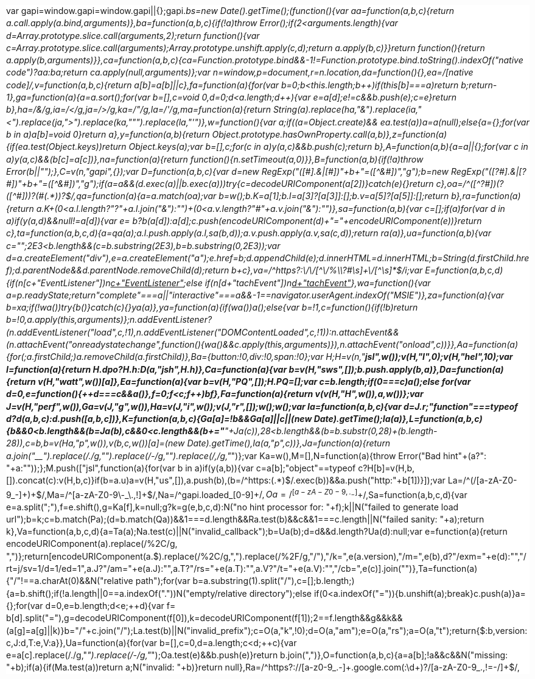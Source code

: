 var gapi=window.gapi=window.gapi||{};gapi._bs=new Date().getTime();(function(){var aa=function(a,b,c){return a.call.apply(a.bind,arguments)},ba=function(a,b,c){if(!a)throw Error();if(2<arguments.length){var d=Array.prototype.slice.call(arguments,2);return function(){var c=Array.prototype.slice.call(arguments);Array.prototype.unshift.apply(c,d);return a.apply(b,c)}}return function(){return a.apply(b,arguments)}},ca=function(a,b,c){ca=Function.prototype.bind&&-1!=Function.prototype.bind.toString().indexOf("native code")?aa:ba;return ca.apply(null,arguments)};var n=window,p=document,r=n.location,da=function(){},ea=/\[native code\]/,v=function(a,b,c){return a[b]=a[b]||c},fa=function(a){for(var b=0;b<this.length;b++)if(this[b]===a)return b;return-1},ga=function(a){a=a.sort();for(var b=[],c=void 0,d=0;d<a.length;d++){var e=a[d];e!=c&&b.push(e);c=e}return b},ha=/&/g,ia=/</g,ja=/>/g,ka=/"/g,la=/'/g,ma=function(a){return String(a).replace(ha,"&amp;").replace(ia,"&lt;").replace(ja,"&gt;").replace(ka,"&quot;").replace(la,"&#39;")},w=function(){var a;if((a=Object.create)&&
ea.test(a))a=a(null);else{a={};for(var b in a)a[b]=void 0}return a},y=function(a,b){return Object.prototype.hasOwnProperty.call(a,b)},z=function(a){if(ea.test(Object.keys))return Object.keys(a);var b=[],c;for(c in a)y(a,c)&&b.push(c);return b},A=function(a,b){a=a||{};for(var c in a)y(a,c)&&(b[c]=a[c])},na=function(a){return function(){n.setTimeout(a,0)}},B=function(a,b){if(!a)throw Error(b||"");},C=v(n,"gapi",{});var D=function(a,b,c){var d=new RegExp("([#].*&|[#])"+b+"=([^&#]*)","g");b=new RegExp("([?#].*&|[?#])"+b+"=([^&#]*)","g");if(a=a&&(d.exec(a)||b.exec(a)))try{c=decodeURIComponent(a[2])}catch(e){}return c},oa=/^([^?#]*)(\?([^#]*))?(\#(.*))?$/,qa=function(a){a=a.match(oa);var b=w();b.K=a[1];b.l=a[3]?[a[3]]:[];b.v=a[5]?[a[5]]:[];return b},ra=function(a){return a.K+(0<a.l.length?"?"+a.l.join("&"):"")+(0<a.v.length?"#"+a.v.join("&"):"")},sa=function(a,b){var c=[];if(a)for(var d in a)if(y(a,d)&&null!=a[d]){var e=
b?b(a[d]):a[d];c.push(encodeURIComponent(d)+"="+encodeURIComponent(e))}return c},ta=function(a,b,c,d){a=qa(a);a.l.push.apply(a.l,sa(b,d));a.v.push.apply(a.v,sa(c,d));return ra(a)},ua=function(a,b){var c="";2E3<b.length&&(c=b.substring(2E3),b=b.substring(0,2E3));var d=a.createElement("div"),e=a.createElement("a");e.href=b;d.appendChild(e);d.innerHTML=d.innerHTML;b=String(d.firstChild.href);d.parentNode&&d.parentNode.removeChild(d);return b+c},va=/^https?:\/\/[^\/%\\?#\s]+\/[^\s]*$/i;var E=function(a,b,c,d){if(n[c+"EventListener"])n[c+"EventListener"](a,b,!1);else if(n[d+"tachEvent"])n[d+"tachEvent"]("on"+a,b)},wa=function(){var a=p.readyState;return"complete"===a||"interactive"===a&&-1==navigator.userAgent.indexOf("MSIE")},za=function(a){var b=xa;if(!wa())try{b()}catch(c){}ya(a)},ya=function(a){if(wa())a();else{var b=!1,c=function(){if(!b)return b=!0,a.apply(this,arguments)};n.addEventListener?(n.addEventListener("load",c,!1),n.addEventListener("DOMContentLoaded",c,!1)):n.attachEvent&&
(n.attachEvent("onreadystatechange",function(){wa()&&c.apply(this,arguments)}),n.attachEvent("onload",c))}},Aa=function(a){for(;a.firstChild;)a.removeChild(a.firstChild)},Ba={button:!0,div:!0,span:!0};var H;H=v(n,"___jsl",w());v(H,"I",0);v(H,"hel",10);var I=function(a){return H.dpo?H.h:D(a,"jsh",H.h)},Ca=function(a){var b=v(H,"sws",[]);b.push.apply(b,a)},Da=function(a){return v(H,"watt",w())[a]},Ea=function(a){var b=v(H,"PQ",[]);H.PQ=[];var c=b.length;if(0===c)a();else for(var d=0,e=function(){++d===c&&a()},f=0;f<c;f++)b[f](e)},Fa=function(a){return v(v(H,"H",w()),a,w())};var J=v(H,"perf",w()),Ga=v(J,"g",w()),Ha=v(J,"i",w());v(J,"r",[]);w();w();var Ia=function(a,b,c){var d=J.r;"function"===typeof d?d(a,b,c):d.push([a,b,c])},K=function(a,b,c){Ga[a]=!b&&Ga[a]||c||(new Date).getTime();Ia(a)},L=function(a,b,c){b&&0<b.length&&(b=Ja(b),c&&0<c.length&&(b+="___"+Ja(c)),28<b.length&&(b=b.substr(0,28)+(b.length-28)),c=b,b=v(Ha,"_p",w()),v(b,c,w())[a]=(new Date).getTime(),Ia(a,"_p",c))},Ja=function(a){return a.join("__").replace(/\./g,"_").replace(/\-/g,"_").replace(/\,/g,"_")};var Ka=w(),M=[],N=function(a){throw Error("Bad hint"+(a?": "+a:""));};M.push(["jsl",function(a){for(var b in a)if(y(a,b)){var c=a[b];"object"==typeof c?H[b]=v(H,b,[]).concat(c):v(H,b,c)}if(b=a.u)a=v(H,"us",[]),a.push(b),(b=/^https:(.*)$/.exec(b))&&a.push("http:"+b[1])}]);var La=/^(\/[a-zA-Z0-9_\-]+)+$/,Ma=/^[a-zA-Z0-9\-_\.,!]+$/,Na=/^gapi\.loaded_[0-9]+$/,Oa=/^[a-zA-Z0-9,._-]+$/,Sa=function(a,b,c,d){var e=a.split(";"),f=e.shift(),g=Ka[f],k=null;g?k=g(e,b,c,d):N("no hint processor for: "+f);k||N("failed to generate load url");b=k;c=b.match(Pa);(d=b.match(Qa))&&1===d.length&&Ra.test(b)&&c&&1===c.length||N("failed sanity: "+a);return k},Va=function(a,b,c,d){a=Ta(a);Na.test(c)||N("invalid_callback");b=Ua(b);d=d&&d.length?Ua(d):null;var e=function(a){return encodeURIComponent(a).replace(/%2C/g,
",")};return[encodeURIComponent(a.$).replace(/%2C/g,",").replace(/%2F/g,"/"),"/k=",e(a.version),"/m=",e(b),d?"/exm="+e(d):"","/rt=j/sv=1/d=1/ed=1",a.J?"/am="+e(a.J):"",a.T?"/rs="+e(a.T):"",a.V?"/t="+e(a.V):"","/cb=",e(c)].join("")},Ta=function(a){"/"!==a.charAt(0)&&N("relative path");for(var b=a.substring(1).split("/"),c=[];b.length;){a=b.shift();if(!a.length||0==a.indexOf("."))N("empty/relative directory");else if(0<a.indexOf("=")){b.unshift(a);break}c.push(a)}a={};for(var d=0,e=b.length;d<e;++d){var f=
b[d].split("="),g=decodeURIComponent(f[0]),k=decodeURIComponent(f[1]);2==f.length&&g&&k&&(a[g]=a[g]||k)}b="/"+c.join("/");La.test(b)||N("invalid_prefix");c=O(a,"k",!0);d=O(a,"am");e=O(a,"rs");a=O(a,"t");return{$:b,version:c,J:d,T:e,V:a}},Ua=function(a){for(var b=[],c=0,d=a.length;c<d;++c){var e=a[c].replace(/\./g,"_").replace(/-/g,"_");Oa.test(e)&&b.push(e)}return b.join(",")},O=function(a,b,c){a=a[b];!a&&c&&N("missing: "+b);if(a){if(Ma.test(a))return a;N("invalid: "+b)}return null},Ra=/^https?:\/\/[a-z0-9_.-]+\.google\.com(:\d+)?\/[a-zA-Z0-9_.,!=\-\/]+$/,
